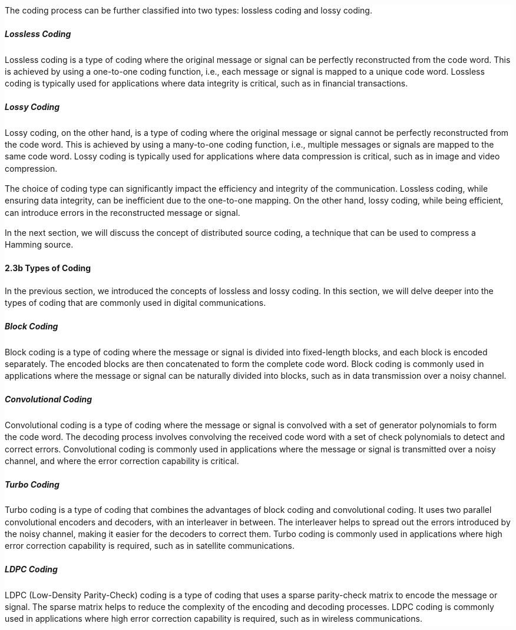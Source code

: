 The coding process can be further classified into two types: lossless coding and lossy coding.

##### Lossless Coding

Lossless coding is a type of coding where the original message or signal can be perfectly reconstructed from the code word. This is achieved by using a one-to-one coding function, i.e., each message or signal is mapped to a unique code word. Lossless coding is typically used for applications where data integrity is critical, such as in financial transactions.

##### Lossy Coding

Lossy coding, on the other hand, is a type of coding where the original message or signal cannot be perfectly reconstructed from the code word. This is achieved by using a many-to-one coding function, i.e., multiple messages or signals are mapped to the same code word. Lossy coding is typically used for applications where data compression is critical, such as in image and video compression.

The choice of coding type can significantly impact the efficiency and integrity of the communication. Lossless coding, while ensuring data integrity, can be inefficient due to the one-to-one mapping. On the other hand, lossy coding, while being efficient, can introduce errors in the reconstructed message or signal.

In the next section, we will discuss the concept of distributed source coding, a technique that can be used to compress a Hamming source.

#### 2.3b Types of Coding

In the previous section, we introduced the concepts of lossless and lossy coding. In this section, we will delve deeper into the types of coding that are commonly used in digital communications.

##### Block Coding

Block coding is a type of coding where the message or signal is divided into fixed-length blocks, and each block is encoded separately. The encoded blocks are then concatenated to form the complete code word. Block coding is commonly used in applications where the message or signal can be naturally divided into blocks, such as in data transmission over a noisy channel.

##### Convolutional Coding

Convolutional coding is a type of coding where the message or signal is convolved with a set of generator polynomials to form the code word. The decoding process involves convolving the received code word with a set of check polynomials to detect and correct errors. Convolutional coding is commonly used in applications where the message or signal is transmitted over a noisy channel, and where the error correction capability is critical.

##### Turbo Coding

Turbo coding is a type of coding that combines the advantages of block coding and convolutional coding. It uses two parallel convolutional encoders and decoders, with an interleaver in between. The interleaver helps to spread out the errors introduced by the noisy channel, making it easier for the decoders to correct them. Turbo coding is commonly used in applications where high error correction capability is required, such as in satellite communications.

##### LDPC Coding

LDPC (Low-Density Parity-Check) coding is a type of coding that uses a sparse parity-check matrix to encode the message or signal. The sparse matrix helps to reduce the complexity of the encoding and decoding processes. LDPC coding is commonly used in applications where high error correction capability is required, such as in wireless communications.
